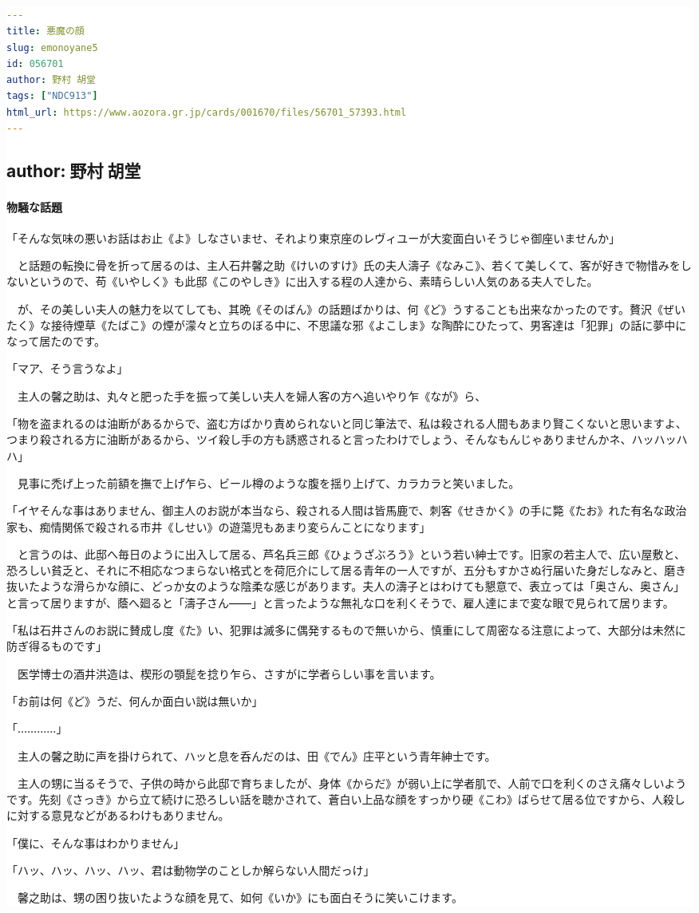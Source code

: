 ```yaml
---
title: 悪魔の顔
slug: emonoyane5
id: 056701
author: 野村 胡堂
tags: ["NDC913"]
html_url: https://www.aozora.gr.jp/cards/001670/files/56701_57393.html
---
```


## author: 野村 胡堂

#### 物騒な話題




「そんな気味の悪いお話はお止《よ》しなさいませ、それより東京座のレヴィユーが大変面白いそうじゃ御座いませんか」

　と話題の転換に骨を折って居るのは、主人石井馨之助《けいのすけ》氏の夫人濤子《なみこ》、若くて美しくて、客が好きで物惜みをしないというので、苟《いやしく》も此邸《このやしき》に出入する程の人達から、素晴らしい人気のある夫人でした。

　が、その美しい夫人の魅力を以てしても、其晩《そのばん》の話題ばかりは、何《ど》うすることも出来なかったのです。贅沢《ぜいたく》な接待煙草《たばこ》の煙が濛々と立ちのぼる中に、不思議な邪《よこしま》な陶酔にひたって、男客達は「犯罪」の話に夢中になって居たのです。

「マア、そう言うなよ」

　主人の馨之助は、丸々と肥った手を振って美しい夫人を婦人客の方へ追いやり乍《なが》ら、

「物を盗まれるのは油断があるからで、盗む方ばかり責められないと同じ筆法で、私は殺される人間もあまり賢こくないと思いますよ、つまり殺される方に油断があるから、ツイ殺し手の方も誘惑されると言ったわけでしょう、そんなもんじゃありませんかネ、ハッハッハハ」

　見事に禿げ上った前額を撫で上げ乍ら、ビール樽のような腹を揺り上げて、カラカラと笑いました。

「イヤそんな事はありません、御主人のお説が本当なら、殺される人間は皆馬鹿で、刺客《せきかく》の手に斃《たお》れた有名な政治家も、痴情関係で殺される市井《しせい》の遊蕩児もあまり変らんことになります」

　と言うのは、此邸へ毎日のように出入して居る、芦名兵三郎《ひょうざぶろう》という若い紳士です。旧家の若主人で、広い屋敷と、恐ろしい貧乏と、それに不相応なつまらない格式とを荷厄介にして居る青年の一人ですが、五分もすかさぬ行届いた身だしなみと、磨き抜いたような滑らかな顔に、どっか女のような陰柔な感じがあります。夫人の濤子とはわけても懇意で、表立っては「奥さん、奥さん」と言って居りますが、蔭へ廻ると「濤子さん――」と言ったような無礼な口を利くそうで、雇人達にまで変な眼で見られて居ります。

「私は石井さんのお説に賛成し度《た》い、犯罪は滅多に偶発するもので無いから、慎重にして周密なる注意によって、大部分は未然に防ぎ得るものです」

　医学博士の酒井洪造は、楔形の顎髭を捻り乍ら、さすがに学者らしい事を言います。

「お前は何《ど》うだ、何んか面白い説は無いか」

「…………」

　主人の馨之助に声を掛けられて、ハッと息を呑んだのは、田《でん》庄平という青年紳士です。

　主人の甥に当るそうで、子供の時から此邸で育ちましたが、身体《からだ》が弱い上に学者肌で、人前で口を利くのさえ痛々しいようです。先刻《さっき》から立て続けに恐ろしい話を聴かされて、蒼白い上品な顔をすっかり硬《こわ》ばらせて居る位ですから、人殺しに対する意見などがあるわけもありません。

「僕に、そんな事はわかりません」

「ハッ、ハッ、ハッ、ハッ、君は動物学のことしか解らない人間だっけ」

　馨之助は、甥の困り抜いたような顔を見て、如何《いか》にも面白そうに笑いこけます。
